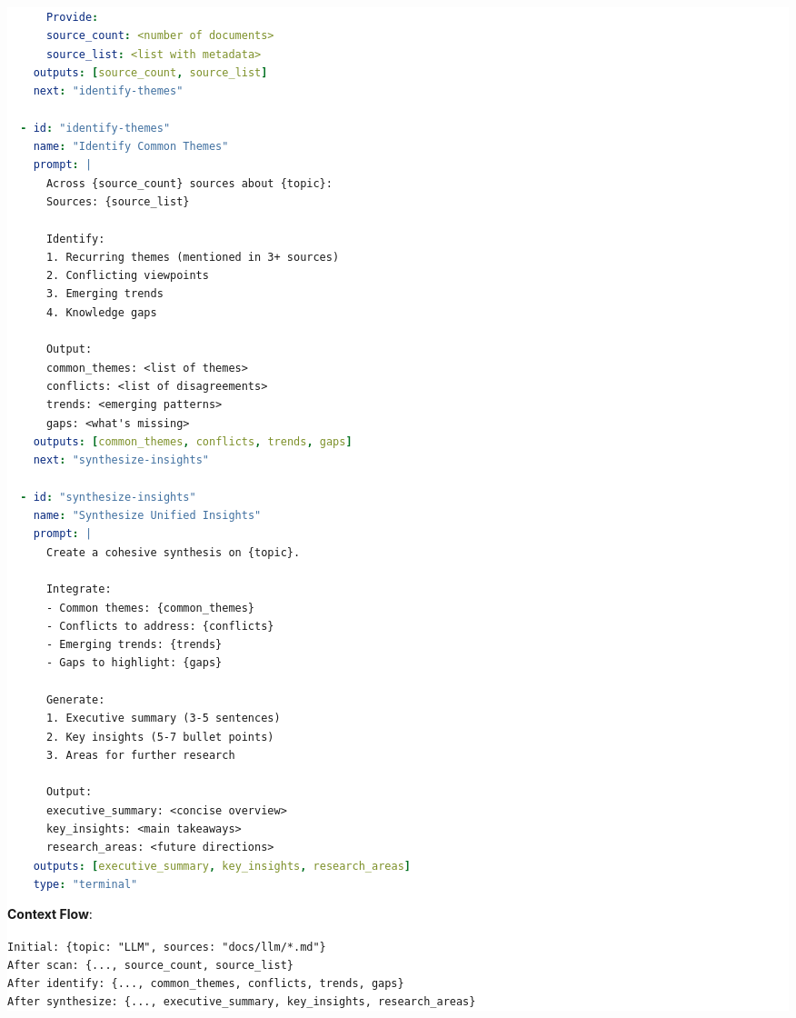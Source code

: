 ```yaml
      Provide:
      source_count: <number of documents>
      source_list: <list with metadata>
    outputs: [source_count, source_list]
    next: "identify-themes"

  - id: "identify-themes"
    name: "Identify Common Themes"
    prompt: |
      Across {source_count} sources about {topic}:
      Sources: {source_list}

      Identify:
      1. Recurring themes (mentioned in 3+ sources)
      2. Conflicting viewpoints
      3. Emerging trends
      4. Knowledge gaps

      Output:
      common_themes: <list of themes>
      conflicts: <list of disagreements>
      trends: <emerging patterns>
      gaps: <what's missing>
    outputs: [common_themes, conflicts, trends, gaps]
    next: "synthesize-insights"

  - id: "synthesize-insights"
    name: "Synthesize Unified Insights"
    prompt: |
      Create a cohesive synthesis on {topic}.

      Integrate:
      - Common themes: {common_themes}
      - Conflicts to address: {conflicts}
      - Emerging trends: {trends}
      - Gaps to highlight: {gaps}

      Generate:
      1. Executive summary (3-5 sentences)
      2. Key insights (5-7 bullet points)
      3. Areas for further research

      Output:
      executive_summary: <concise overview>
      key_insights: <main takeaways>
      research_areas: <future directions>
    outputs: [executive_summary, key_insights, research_areas]
    type: "terminal"
```

**Context Flow**:
```
Initial: {topic: "LLM", sources: "docs/llm/*.md"}
After scan: {..., source_count, source_list}
After identify: {..., common_themes, conflicts, trends, gaps}
After synthesize: {..., executive_summary, key_insights, research_areas}
```
